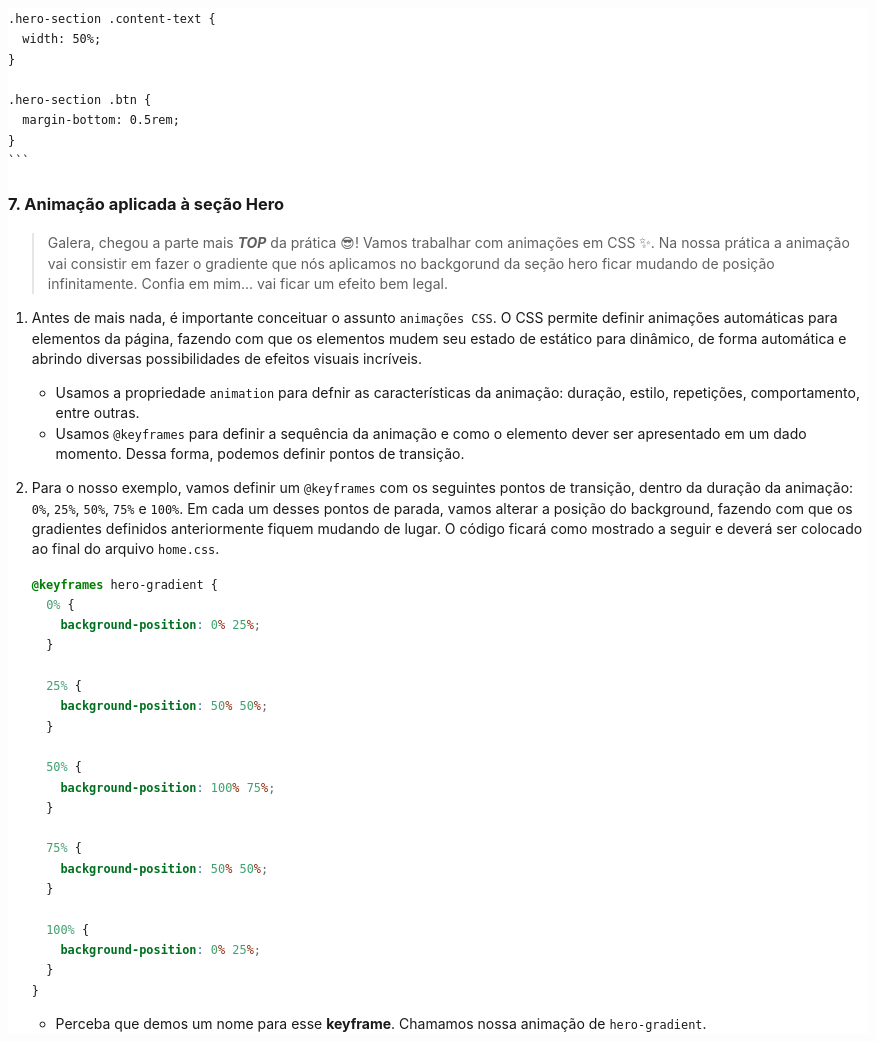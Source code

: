     .hero-section .content-text {
      width: 50%;
    }

    .hero-section .btn {
      margin-bottom: 0.5rem;
    }
    ```

### 7. Animação aplicada à seção Hero

> Galera, chegou a parte mais ***TOP*** da prática 😎! Vamos trabalhar com animações em CSS ✨. Na nossa prática a animação vai consistir em fazer o gradiente que nós aplicamos no backgorund da seção hero ficar mudando de posição infinitamente. Confia em mim... vai ficar um efeito bem legal.

1. Antes de mais nada, é importante conceituar o assunto `animações CSS`. O CSS permite definir animações automáticas para elementos da página, fazendo com que os elementos mudem seu estado de estático para dinâmico, de forma automática e abrindo diversas possibilidades de efeitos visuais incríveis.

    - Usamos a propriedade `animation` para defnir as características da animação: duração, estilo, repetições, comportamento, entre outras.
    - Usamos `@keyframes` para definir a sequência da animação e como o elemento dever ser apresentado em um dado momento. Dessa forma, podemos definir pontos de transição.

1. Para o nosso exemplo, vamos definir um `@keyframes` com os seguintes pontos de transição, dentro da duração da animação: `0%`, `25%`, `50%`, `75%` e `100%`. Em cada um desses pontos de parada, vamos alterar a posição do background, fazendo com que os gradientes definidos anteriormente fiquem mudando de lugar. O código ficará como mostrado a seguir e deverá ser colocado ao final do arquivo `home.css`.

    ```css
    @keyframes hero-gradient {
      0% {
        background-position: 0% 25%;
      }

      25% {
        background-position: 50% 50%;
      }

      50% {
        background-position: 100% 75%;
      }

      75% {
        background-position: 50% 50%;
      }

      100% {
        background-position: 0% 25%;
      }
    }
    ```

    - Perceba que demos um nome para esse **keyframe**. Chamamos nossa animação de `hero-gradient`.
